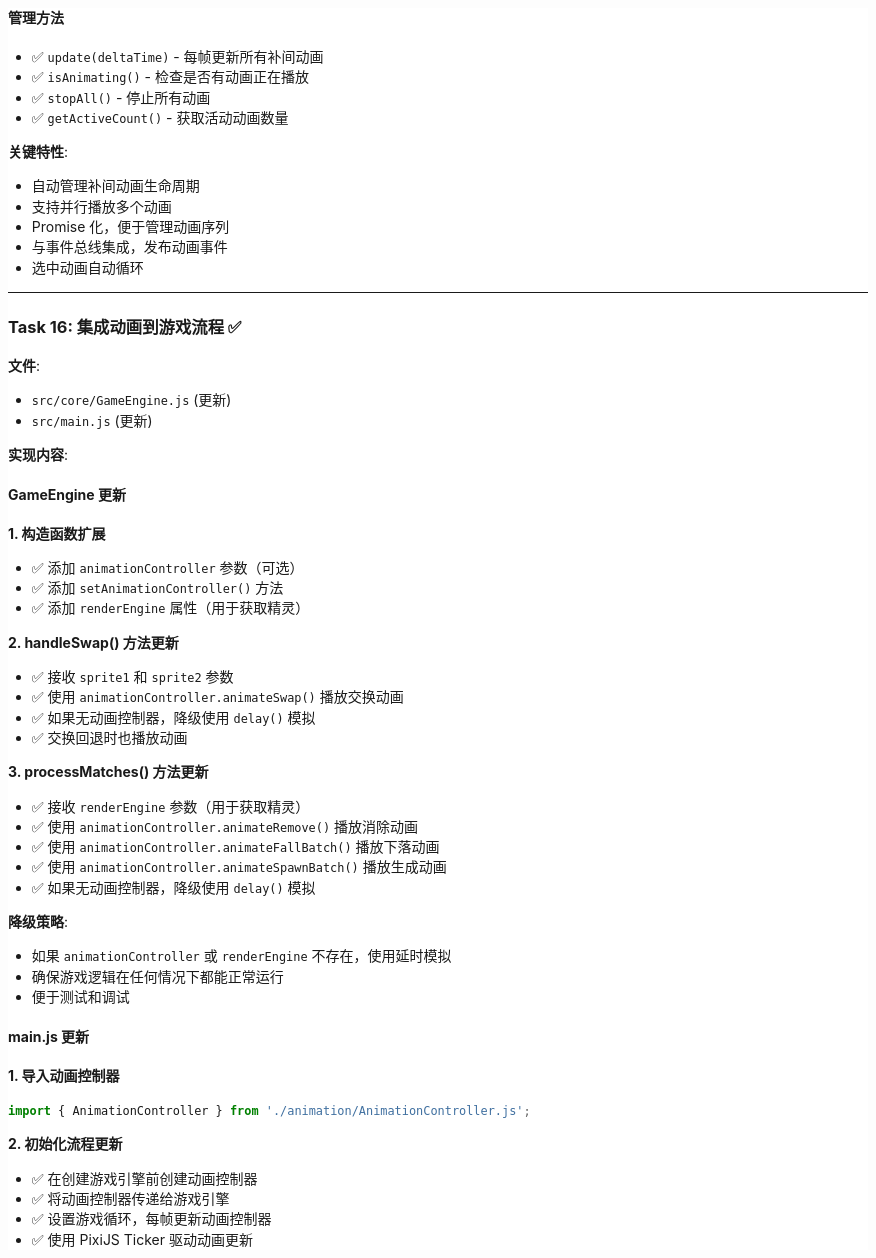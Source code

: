 #### 管理方法
- ✅ `update(deltaTime)` - 每帧更新所有补间动画
- ✅ `isAnimating()` - 检查是否有动画正在播放
- ✅ `stopAll()` - 停止所有动画
- ✅ `getActiveCount()` - 获取活动动画数量

**关键特性**:
- 自动管理补间动画生命周期
- 支持并行播放多个动画
- Promise 化，便于管理动画序列
- 与事件总线集成，发布动画事件
- 选中动画自动循环

---

### Task 16: 集成动画到游戏流程 ✅
**文件**: 
- `src/core/GameEngine.js` (更新)
- `src/main.js` (更新)

**实现内容**:

#### GameEngine 更新

**1. 构造函数扩展**
- ✅ 添加 `animationController` 参数（可选）
- ✅ 添加 `setAnimationController()` 方法
- ✅ 添加 `renderEngine` 属性（用于获取精灵）

**2. handleSwap() 方法更新**
- ✅ 接收 `sprite1` 和 `sprite2` 参数
- ✅ 使用 `animationController.animateSwap()` 播放交换动画
- ✅ 如果无动画控制器，降级使用 `delay()` 模拟
- ✅ 交换回退时也播放动画

**3. processMatches() 方法更新**
- ✅ 接收 `renderEngine` 参数（用于获取精灵）
- ✅ 使用 `animationController.animateRemove()` 播放消除动画
- ✅ 使用 `animationController.animateFallBatch()` 播放下落动画
- ✅ 使用 `animationController.animateSpawnBatch()` 播放生成动画
- ✅ 如果无动画控制器，降级使用 `delay()` 模拟

**降级策略**:
- 如果 `animationController` 或 `renderEngine` 不存在，使用延时模拟
- 确保游戏逻辑在任何情况下都能正常运行
- 便于测试和调试

#### main.js 更新

**1. 导入动画控制器**
```javascript
import { AnimationController } from './animation/AnimationController.js';
```

**2. 初始化流程更新**
- ✅ 在创建游戏引擎前创建动画控制器
- ✅ 将动画控制器传递给游戏引擎
- ✅ 设置游戏循环，每帧更新动画控制器
- ✅ 使用 PixiJS Ticker 驱动动画更新
